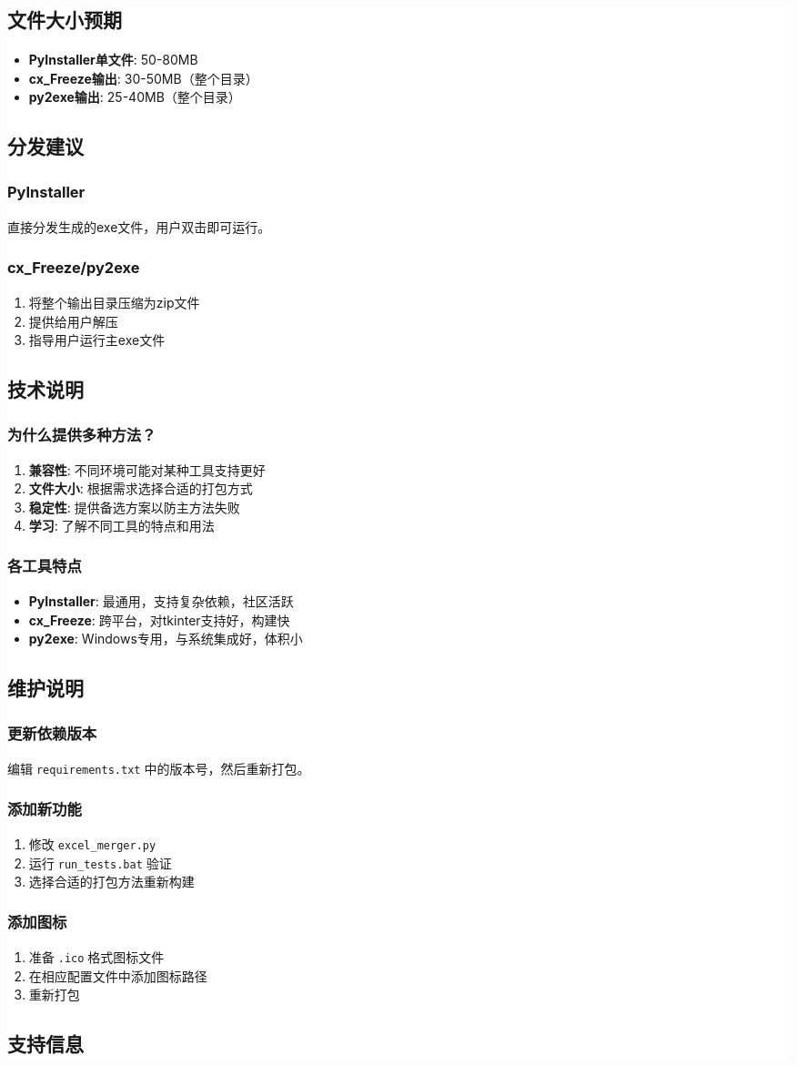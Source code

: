 ## 文件大小预期

- **PyInstaller单文件**: 50-80MB
- **cx_Freeze输出**: 30-50MB（整个目录）
- **py2exe输出**: 25-40MB（整个目录）

## 分发建议

### PyInstaller
直接分发生成的exe文件，用户双击即可运行。

### cx_Freeze/py2exe
1. 将整个输出目录压缩为zip文件
2. 提供给用户解压
3. 指导用户运行主exe文件

## 技术说明

### 为什么提供多种方法？
1. **兼容性**: 不同环境可能对某种工具支持更好
2. **文件大小**: 根据需求选择合适的打包方式
3. **稳定性**: 提供备选方案以防主方法失败
4. **学习**: 了解不同工具的特点和用法

### 各工具特点
- **PyInstaller**: 最通用，支持复杂依赖，社区活跃
- **cx_Freeze**: 跨平台，对tkinter支持好，构建快
- **py2exe**: Windows专用，与系统集成好，体积小

## 维护说明

### 更新依赖版本
编辑 `requirements.txt` 中的版本号，然后重新打包。

### 添加新功能
1. 修改 `excel_merger.py`
2. 运行 `run_tests.bat` 验证
3. 选择合适的打包方法重新构建

### 添加图标
1. 准备 `.ico` 格式图标文件
2. 在相应配置文件中添加图标路径
3. 重新打包

## 支持信息
